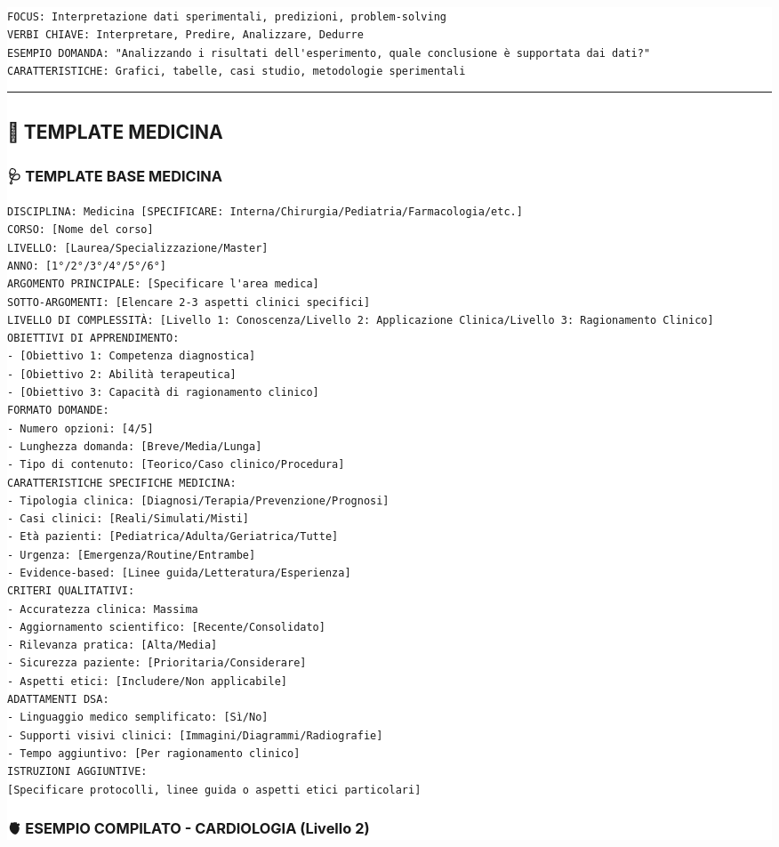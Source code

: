 ```
FOCUS: Interpretazione dati sperimentali, predizioni, problem-solving
VERBI CHIAVE: Interpretare, Predire, Analizzare, Dedurre
ESEMPIO DOMANDA: "Analizzando i risultati dell'esperimento, quale conclusione è supportata dai dati?"
CARATTERISTICHE: Grafici, tabelle, casi studio, metodologie sperimentali
```

---

## 🏥 TEMPLATE MEDICINA

### 🩺 TEMPLATE BASE MEDICINA

```
DISCIPLINA: Medicina [SPECIFICARE: Interna/Chirurgia/Pediatria/Farmacologia/etc.]
CORSO: [Nome del corso]
LIVELLO: [Laurea/Specializzazione/Master]
ANNO: [1°/2°/3°/4°/5°/6°]
ARGOMENTO PRINCIPALE: [Specificare l'area medica]
SOTTO-ARGOMENTI: [Elencare 2-3 aspetti clinici specifici]
LIVELLO DI COMPLESSITÀ: [Livello 1: Conoscenza/Livello 2: Applicazione Clinica/Livello 3: Ragionamento Clinico]
OBIETTIVI DI APPRENDIMENTO:
- [Obiettivo 1: Competenza diagnostica]
- [Obiettivo 2: Abilità terapeutica]
- [Obiettivo 3: Capacità di ragionamento clinico]
FORMATO DOMANDE:
- Numero opzioni: [4/5]
- Lunghezza domanda: [Breve/Media/Lunga]
- Tipo di contenuto: [Teorico/Caso clinico/Procedura]
CARATTERISTICHE SPECIFICHE MEDICINA:
- Tipologia clinica: [Diagnosi/Terapia/Prevenzione/Prognosi]
- Casi clinici: [Reali/Simulati/Misti]
- Età pazienti: [Pediatrica/Adulta/Geriatrica/Tutte]
- Urgenza: [Emergenza/Routine/Entrambe]
- Evidence-based: [Linee guida/Letteratura/Esperienza]
CRITERI QUALITATIVI:
- Accuratezza clinica: Massima
- Aggiornamento scientifico: [Recente/Consolidato]
- Rilevanza pratica: [Alta/Media]
- Sicurezza paziente: [Prioritaria/Considerare]
- Aspetti etici: [Includere/Non applicabile]
ADATTAMENTI DSA:
- Linguaggio medico semplificato: [Sì/No]
- Supporti visivi clinici: [Immagini/Diagrammi/Radiografie]
- Tempo aggiuntivo: [Per ragionamento clinico]
ISTRUZIONI AGGIUNTIVE:
[Specificare protocolli, linee guida o aspetti etici particolari]
```

### 🫀 ESEMPIO COMPILATO - CARDIOLOGIA (Livello 2)
